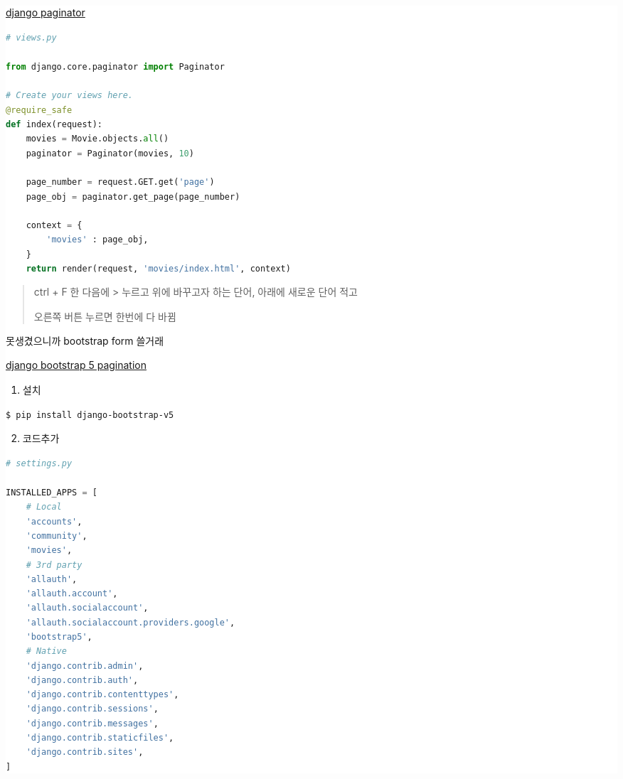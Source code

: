 

[django paginator](https://docs.djangoproject.com/en/4.0/topics/pagination/)

```python
# views.py

from django.core.paginator import Paginator

# Create your views here.
@require_safe
def index(request):
    movies = Movie.objects.all()
    paginator = Paginator(movies, 10)

    page_number = request.GET.get('page')
    page_obj = paginator.get_page(page_number)

    context = {
        'movies' : page_obj,
    }
    return render(request, 'movies/index.html', context)
```



> ctrl + F 한 다음에 > 누르고 위에 바꾸고자 하는 단어, 아래에 새로운 단어 적고
>
> 오른쪽 버튼 누르면 한번에 다 바뀜



못생겼으니까 bootstrap form 쓸거래

[django bootstrap 5 pagination](https://django-bootstrap-v5.readthedocs.io/en/latest/templatetags.html#bootstrap-pagination)



1. 설치

```bash
$ pip install django-bootstrap-v5
```



2. 코드추가

```python
# settings.py

INSTALLED_APPS = [
    # Local
    'accounts',
    'community',
    'movies',
    # 3rd party
    'allauth',
    'allauth.account',
    'allauth.socialaccount',
    'allauth.socialaccount.providers.google',
    'bootstrap5',
    # Native
    'django.contrib.admin',
    'django.contrib.auth',
    'django.contrib.contenttypes',
    'django.contrib.sessions',
    'django.contrib.messages',
    'django.contrib.staticfiles',
    'django.contrib.sites',
]
```